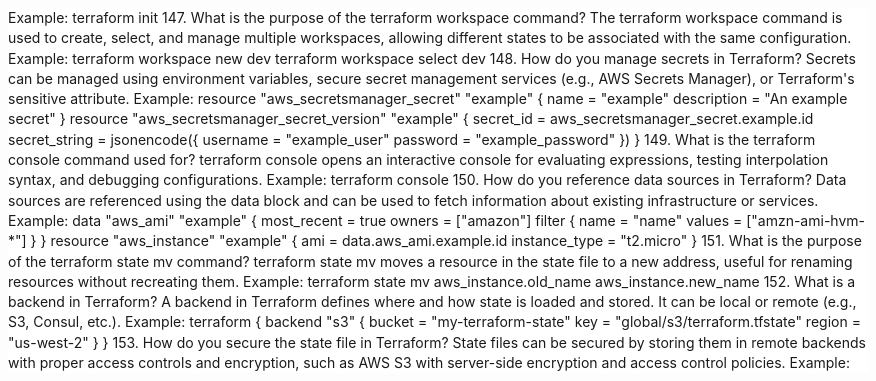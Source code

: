 Example:
terraform init
147. What is the purpose of the terraform workspace command?
The terraform workspace command is used to create, select, and manage multiple
workspaces, allowing different states to be associated with the same configuration.
Example:
terraform workspace new dev
terraform workspace select dev
148. How do you manage secrets in Terraform?
Secrets can be managed using environment variables, secure secret management services (e.g.,
AWS Secrets Manager), or Terraform's sensitive attribute.
Example:
resource "aws_secretsmanager_secret" "example" {
name = "example"
description = "An example secret"
}
resource "aws_secretsmanager_secret_version" "example" {
secret_id = aws_secretsmanager_secret.example.id
secret_string = jsonencode({
username = "example_user"
password = "example_password"
})
}
149. What is the terraform console command used for?
terraform console opens an interactive console for evaluating expressions, testing
interpolation syntax, and debugging configurations.
Example:
terraform console
150. How do you reference data sources in Terraform?
Data sources are referenced using the data block and can be used to fetch information about
existing infrastructure or services.
Example:
data "aws_ami" "example" {
most_recent = true
owners = ["amazon"]
filter {
name = "name"
values = ["amzn-ami-hvm-*"]
}
}
resource "aws_instance" "example" {
ami = data.aws_ami.example.id
instance_type = "t2.micro"
}
151. What is the purpose of the terraform state mv command?
terraform state mv moves a resource in the state file to a new address, useful for renaming
resources without recreating them.
Example:
terraform state mv aws_instance.old_name aws_instance.new_name
152. What is a backend in Terraform?
A backend in Terraform defines where and how state is loaded and stored. It can be local or
remote (e.g., S3, Consul, etc.).
Example:
terraform {
backend "s3" {
bucket = "my-terraform-state"
key = "global/s3/terraform.tfstate"
region = "us-west-2"
}
}
153. How do you secure the state file in Terraform?
State files can be secured by storing them in remote backends with proper access controls and
encryption, such as AWS S3 with server-side encryption and access control policies.
Example: